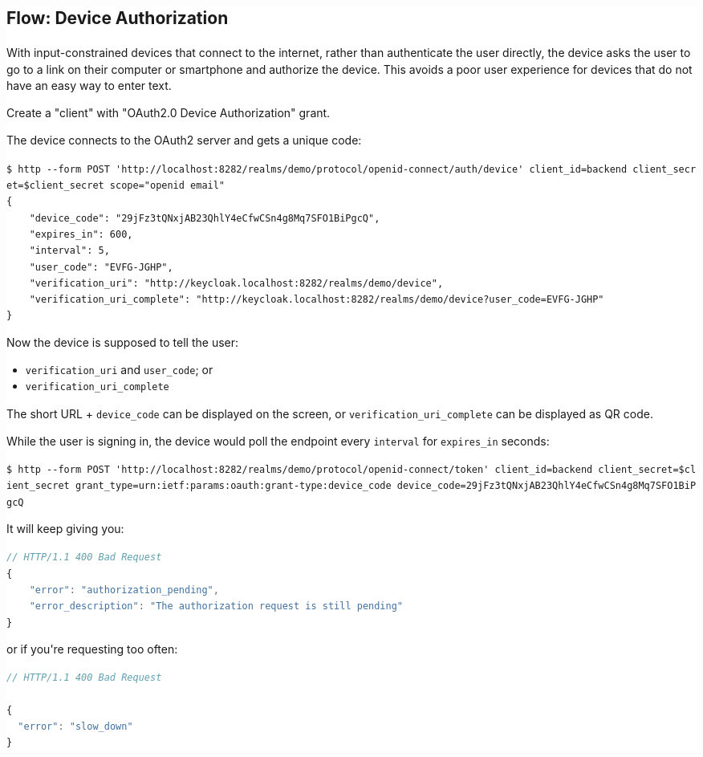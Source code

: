 ## Flow: Device Authorization

With input-constrained devices that connect to the internet, rather than authenticate the user directly, the device asks the user to go to a link on their computer or smartphone and authorize the device. This avoids a poor user experience for devices that do not have an easy way to enter text.

Create a "client" with "OAuth2.0 Device Authorization" grant.

The device connects to the OAuth2 server and gets a unique code:

```console
$ http --form POST 'http://localhost:8282/realms/demo/protocol/openid-connect/auth/device' client_id=backend client_secret=$client_secret scope="openid email"
{
    "device_code": "29jFz3tQNxjAB23QhlY4eCfwCSn4g8Mq7SFO1BiPgcQ",
    "expires_in": 600,
    "interval": 5,
    "user_code": "EVFG-JGHP",
    "verification_uri": "http://keycloak.localhost:8282/realms/demo/device",
    "verification_uri_complete": "http://keycloak.localhost:8282/realms/demo/device?user_code=EVFG-JGHP"
}
```

Now the device is supposed to tell the user:

* `verification_uri` and `user_code`; or
* `verification_uri_complete`

The short URL + `device_code` can be displayed on the screen, or `verification_uri_complete` can be displayed as QR code.

While the user is signing in, the device would poll the endpoint every `interval` for `expires_in` seconds:

```console
$ http --form POST 'http://localhost:8282/realms/demo/protocol/openid-connect/token' client_id=backend client_secret=$client_secret grant_type=urn:ietf:params:oauth:grant-type:device_code device_code=29jFz3tQNxjAB23QhlY4eCfwCSn4g8Mq7SFO1BiPgcQ
```

It will keep giving you:

```javascript
// HTTP/1.1 400 Bad Request
{
    "error": "authorization_pending",
    "error_description": "The authorization request is still pending"
}
```

or if you're requesting too often:

```javascript
// HTTP/1.1 400 Bad Request

{
  "error": "slow_down"
}
```
